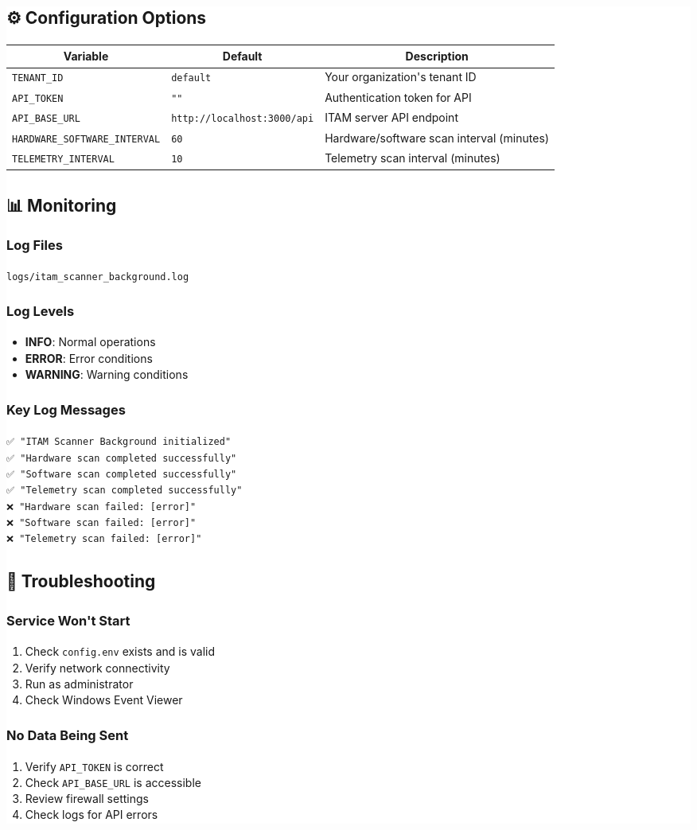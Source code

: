 ## ⚙️ Configuration Options

| Variable | Default | Description |
|----------|---------|-------------|
| `TENANT_ID` | `default` | Your organization's tenant ID |
| `API_TOKEN` | `""` | Authentication token for API |
| `API_BASE_URL` | `http://localhost:3000/api` | ITAM server API endpoint |
| `HARDWARE_SOFTWARE_INTERVAL` | `60` | Hardware/software scan interval (minutes) |
| `TELEMETRY_INTERVAL` | `10` | Telemetry scan interval (minutes) |

## 📊 Monitoring

### Log Files
```
logs/itam_scanner_background.log
```

### Log Levels
- **INFO**: Normal operations
- **ERROR**: Error conditions
- **WARNING**: Warning conditions

### Key Log Messages
```
✅ "ITAM Scanner Background initialized"
✅ "Hardware scan completed successfully"
✅ "Software scan completed successfully"
✅ "Telemetry scan completed successfully"
❌ "Hardware scan failed: [error]"
❌ "Software scan failed: [error]"
❌ "Telemetry scan failed: [error]"
```

## 🔧 Troubleshooting

### Service Won't Start
1. Check `config.env` exists and is valid
2. Verify network connectivity
3. Run as administrator
4. Check Windows Event Viewer

### No Data Being Sent
1. Verify `API_TOKEN` is correct
2. Check `API_BASE_URL` is accessible
3. Review firewall settings
4. Check logs for API errors
